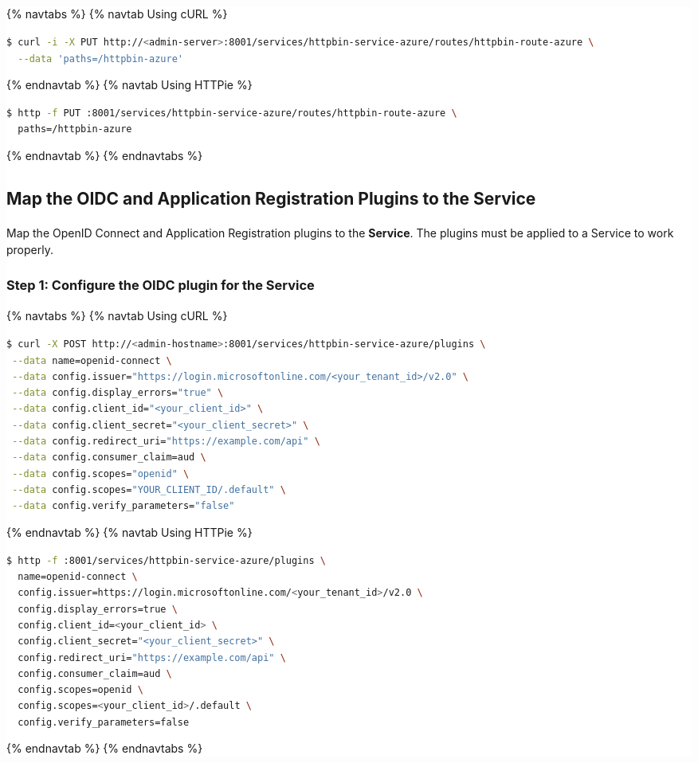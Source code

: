 {% navtabs %}
{% navtab Using cURL %}

```bash
$ curl -i -X PUT http://<admin-server>:8001/services/httpbin-service-azure/routes/httpbin-route-azure \
  --data 'paths=/httpbin-azure'
```
{% endnavtab %}
{% navtab Using HTTPie %}

```bash
$ http -f PUT :8001/services/httpbin-service-azure/routes/httpbin-route-azure \
  paths=/httpbin-azure
```

{% endnavtab %}
{% endnavtabs %}

## Map the OIDC and Application Registration Plugins to the Service

Map the OpenID Connect and Application Registration plugins to the **Service**.
The plugins must be applied to a Service to work properly.

### Step 1: Configure the OIDC plugin for the Service


{% navtabs %}
{% navtab Using cURL %}

 ```bash
$ curl -X POST http://<admin-hostname>:8001/services/httpbin-service-azure/plugins \
  --data name=openid-connect \
  --data config.issuer="https://login.microsoftonline.com/<your_tenant_id>/v2.0" \
  --data config.display_errors="true" \
  --data config.client_id="<your_client_id>" \
  --data config.client_secret="<your_client_secret>" \
  --data config.redirect_uri="https://example.com/api" \
  --data config.consumer_claim=aud \
  --data config.scopes="openid" \
  --data config.scopes="YOUR_CLIENT_ID/.default" \
  --data config.verify_parameters="false"
```

{% endnavtab %}
{% navtab Using HTTPie %}

```bash
$ http -f :8001/services/httpbin-service-azure/plugins \
  name=openid-connect \
  config.issuer=https://login.microsoftonline.com/<your_tenant_id>/v2.0 \
  config.display_errors=true \
  config.client_id=<your_client_id> \
  config.client_secret="<your_client_secret>" \
  config.redirect_uri="https://example.com/api" \
  config.consumer_claim=aud \
  config.scopes=openid \
  config.scopes=<your_client_id>/.default \
  config.verify_parameters=false
```
{% endnavtab %}
{% endnavtabs %}
